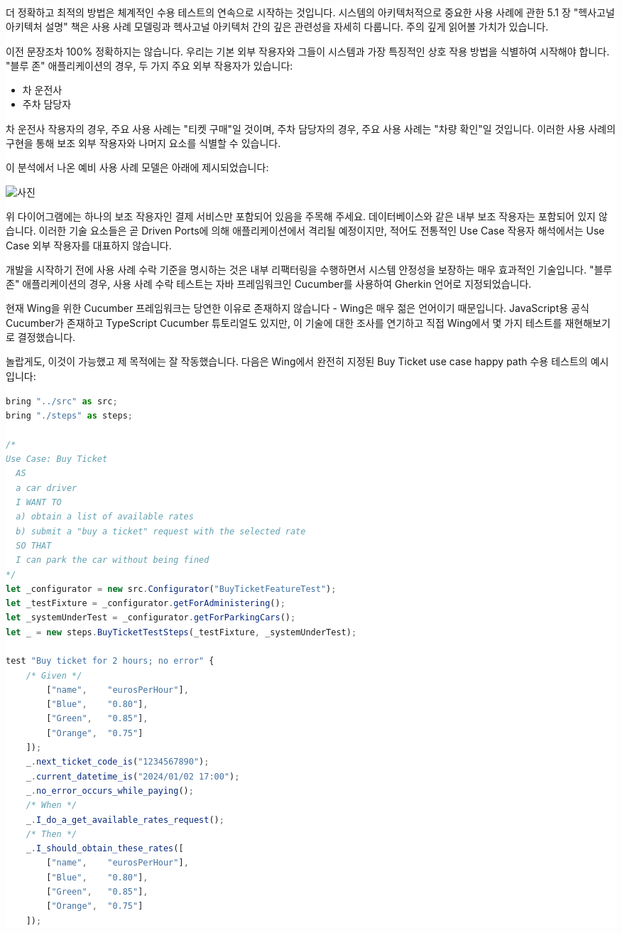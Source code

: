 더 정확하고 최적의 방법은 체계적인 수용 테스트의 연속으로 시작하는 것입니다. 시스템의 아키텍처적으로 중요한 사용 사례에 관한 5.1 장 "헥사고널 아키텍처 설명" 책은 사용 사례 모델링과 헥사고널 아키텍처 간의 깊은 관련성을 자세히 다룹니다. 주의 깊게 읽어볼 가치가 있습니다.

이전 문장조차 100% 정확하지는 않습니다. 우리는 기본 외부 작용자와 그들이 시스템과 가장 특징적인 상호 작용 방법을 식별하여 시작해야 합니다. "블루 존" 애플리케이션의 경우, 두 가지 주요 외부 작용자가 있습니다:

- 차 운전사
- 주차 담당자

차 운전사 작용자의 경우, 주요 사용 사례는 "티켓 구매"일 것이며, 주차 담당자의 경우, 주요 사용 사례는 "차량 확인"일 것입니다. 이러한 사용 사례의 구현을 통해 보조 외부 작용자와 나머지 요소를 식별할 수 있습니다.

<div class="content-ad"></div>

이 분석에서 나온 예비 사용 사례 모델은 아래에 제시되었습니다:

![사진](/assets/img/2024-06-22-PortedtoCloudwithWinglangPartOne_2.png)

위 다이어그램에는 하나의 보조 작용자인 결제 서비스만 포함되어 있음을 주목해 주세요. 데이터베이스와 같은 내부 보조 작용자는 포함되어 있지 않습니다. 이러한 기술 요소들은 곧 Driven Ports에 의해 애플리케이션에서 격리될 예정이지만, 적어도 전통적인 Use Case 작용자 해석에서는 Use Case 외부 작용자를 대표하지 않습니다.

개발을 시작하기 전에 사용 사례 수락 기준을 명시하는 것은 내부 리팩터링을 수행하면서 시스템 안정성을 보장하는 매우 효과적인 기술입니다. "블루 존" 애플리케이션의 경우, 사용 사례 수락 테스트는 자바 프레임워크인 Cucumber를 사용하여 Gherkin 언어로 지정되었습니다.

<div class="content-ad"></div>

현재 Wing을 위한 Cucumber 프레임워크는 당연한 이유로 존재하지 않습니다 - Wing은 매우 젊은 언어이기 때문입니다. JavaScript용 공식 Cucumber가 존재하고 TypeScript Cucumber 튜토리얼도 있지만, 이 기술에 대한 조사를 연기하고 직접 Wing에서 몇 가지 테스트를 재현해보기로 결정했습니다.

놀랍게도, 이것이 가능했고 제 목적에는 잘 작동했습니다. 다음은 Wing에서 완전히 지정된 Buy Ticket use case happy path 수용 테스트의 예시입니다:

```js
bring "../src" as src;
bring "./steps" as steps;

/*
Use Case: Buy Ticket
  AS
  a car driver
  I WANT TO
  a) obtain a list of available rates
  b) submit a "buy a ticket" request with the selected rate
  SO THAT
  I can park the car without being fined
*/
let _configurator = new src.Configurator("BuyTicketFeatureTest");
let _testFixture = _configurator.getForAdministering();
let _systemUnderTest = _configurator.getForParkingCars();
let _ = new steps.BuyTicketTestSteps(_testFixture, _systemUnderTest);

test "Buy ticket for 2 hours; no error" {
    /* Given */
        ["name",    "eurosPerHour"],
        ["Blue",    "0.80"],
        ["Green",   "0.85"],
        ["Orange",  "0.75"]
    ]);
    _.next_ticket_code_is("1234567890");
    _.current_datetime_is("2024/01/02 17:00");
    _.no_error_occurs_while_paying();
    /* When */
    _.I_do_a_get_available_rates_request();
    /* Then */
    _.I_should_obtain_these_rates([
        ["name",    "eurosPerHour"],
        ["Blue",    "0.80"],
        ["Green",   "0.85"],
        ["Orange",  "0.75"]
    ]);
```